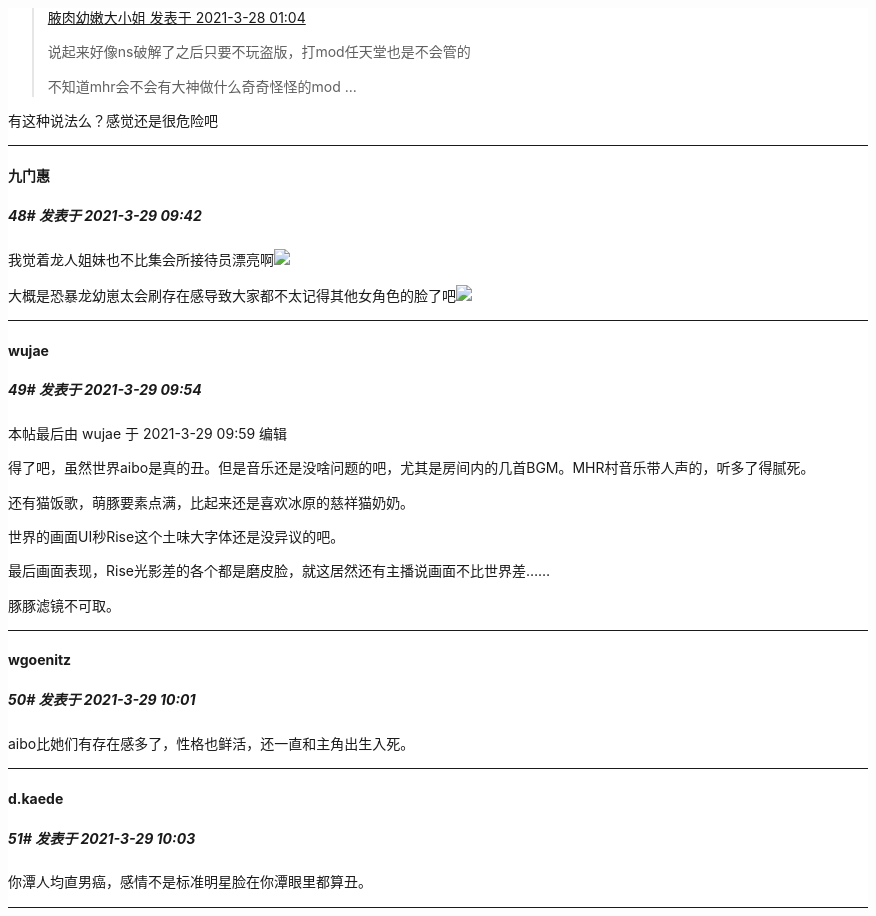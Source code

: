 
<blockquote><a href="httphttps://bbs.saraba1st.com/2b/forum.php?mod=redirect&amp;goto=findpost&amp;pid=50754462&amp;ptid=1995355" target="_blank">腋肉幼嫩大小姐 发表于 2021-3-28 01:04</a>

说起来好像ns破解了之后只要不玩盗版，打mod任天堂也是不会管的

不知道mhr会不会有大神做什么奇奇怪怪的mod ...</blockquote>
有这种说法么？感觉还是很危险吧


*****

####  九门惠  
##### 48#       发表于 2021-3-29 09:42


我觉着龙人姐妹也不比集会所接待员漂亮啊<img src="https://static.saraba1st.com/image/smiley/face2017/009.gif" referrerpolicy="no-referrer">

大概是恐暴龙幼崽太会刷存在感导致大家都不太记得其他女角色的脸了吧<img src="https://static.saraba1st.com/image/smiley/face2017/050.png" referrerpolicy="no-referrer">


*****

####  wujae  
##### 49#       发表于 2021-3-29 09:54


 本帖最后由 wujae 于 2021-3-29 09:59 编辑 

得了吧，虽然世界aibo是真的丑。但是音乐还是没啥问题的吧，尤其是房间内的几首BGM。MHR村音乐带人声的，听多了得腻死。

还有猫饭歌，萌豚要素点满，比起来还是喜欢冰原的慈祥猫奶奶。

世界的画面UI秒Rise这个土味大字体还是没异议的吧。

最后画面表现，Rise光影差的各个都是磨皮脸，就这居然还有主播说画面不比世界差……


豚豚滤镜不可取。


*****

####  wgoenitz  
##### 50#       发表于 2021-3-29 10:01


aibo比她们有存在感多了，性格也鲜活，还一直和主角出生入死。


*****

####  d.kaede  
##### 51#       发表于 2021-3-29 10:03


你潭人均直男癌，感情不是标准明星脸在你潭眼里都算丑。


*****
